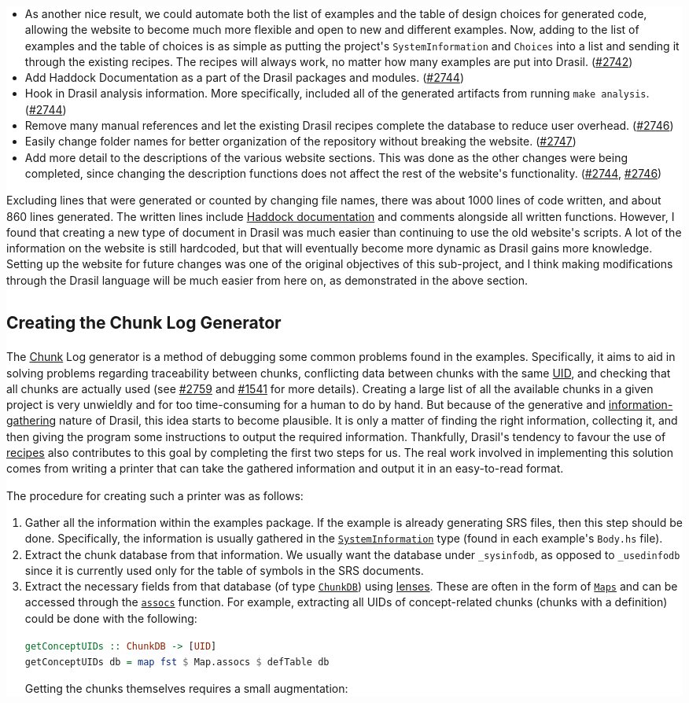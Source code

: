 - As another nice result, we could automate both the list of examples and the table of design choices for generated code, allowing the website to become much more flexible and open to new and different examples. Now, adding to the list of examples and the table of choices is as simple as putting the project's `SystemInformation` and `Choices` into a list and sending it through the existing recipes. The recipes will always work, no matter how many examples are put into Drasil. ([#2742](https://github.com/JacquesCarette/Drasil/pull/2742))
- Add Haddock Documentation as a part of the Drasil packages and modules. ([#2744](https://github.com/JacquesCarette/Drasil/pull/2744))
- Hook in Drasil analysis information. More specifically, included all of the generated artifacts from running `make analysis`. ([#2744](https://github.com/JacquesCarette/Drasil/pull/2744))
- Remove many manual references and let the existing Drasil recipes complete the database to reduce user overhead. ([#2746](https://github.com/JacquesCarette/Drasil/pull/2746))
- Easily change folder names for better organization of the repository without breaking the website. ([#2747](https://github.com/JacquesCarette/Drasil/pull/2747))
- Add more detail to the descriptions of the various website sections. This was done as the other changes were being completed, since changing the description functions does not affect the rest of the website's functionality. ([#2744](https://github.com/JacquesCarette/Drasil/pull/2744), [#2746](https://github.com/JacquesCarette/Drasil/pull/2746))

Excluding lines that were generated or counted by changing file names, there was about 1000 lines of code written, and about 860 lines generated. The written lines include [Haddock documentation](https://jacquescarette.github.io/Drasil/docs/full/drasil-website-0.1.0.0/Drasil-Website-Body.html) and comments alongside all written functions. However, I found that creating a new type of document in Drasil was much easier than continuing to use the old website's scripts. A lot of the information on the website is still hardcoded, but that will eventually become more dynamic as Drasil gains more knowledge. Setting up the website for future changes was one of the original objectives of this sub-project, and I think making modifications through the Drasil language will be much easier from here on, as demonstrated in the above section.


## Creating the Chunk Log Generator

The [Chunk](Chunks) Log generator is a method of debugging some common problems found in the examples. Specifically, it aims to aid in solving problems regarding traceability between chunks, conflicting data between chunks with the same [UID](https://jacquescarette.github.io/Drasil/docs/full/drasil-lang-0.1.60.0/Language-Drasil.html#t:UID), and checking that all chunks are actually used (see [#2759](https://github.com/JacquesCarette/Drasil/issues/2759) and [#1541](https://github.com/JacquesCarette/Drasil/issues/1541) for more details). Creating a large list of all the available chunks in a given project is very unwieldly and for too time-consuming for a human to do by hand. But because of the generative and [information-gathering](Information-Encoding) nature of Drasil, this idea starts to become plausible. It is only a matter of finding the right information, collecting it, and then giving the program some instructions to output the required information. Thankfully, Drasil's tendency to favour the use of [recipes](Recipes) also contributes to this goal by completing the first two steps for us. The real work involved in implementing this solution comes from writing a printer that can take the gathered information and output it in an easy-to-read format.

The procedure for creating such a printer was as follows:
1. Gather all the information within the examples package. If the example is already generating SRS files, then this step should be done. Specifically, the information is usually gathered in the [`SystemInformation`](https://jacquescarette.github.io/Drasil/docs/full/drasil-database-0.1.1.0/Database-Drasil.html#t:SystemInformation) type (found in each example's `Body.hs` file).
2. Extract the chunk database from that information. We usually want the database under `_sysinfodb`, as opposed to `_usedinfodb` since it is currently used only for the table of symbols in the SRS documents.
3. Extract the necessary fields from that database (of type [`ChunkDB`](https://jacquescarette.github.io/Drasil/docs/full/drasil-database-0.1.1.0/Database-Drasil.html#t:ChunkDB)) using [lenses](Lenses). These are often in the form of [`Maps`](https://hackage.haskell.org/package/containers-0.4.0.0/docs/Data-Map.html#t:Map) and can be accessed through the [`assocs`](https://hackage.haskell.org/package/containers-0.4.0.0/docs/Data-Map.html#v:assocs) function. For example, extracting all UIDs of concept-related chunks (chunks with a definition) could be done with the following:
    ```Haskell
    getConceptUIDs :: ChunkDB -> [UID]
    getConceptUIDs db = map fst $ Map.assocs $ defTable db
    ```
    Getting the chunks themselves requires a small augmentation: